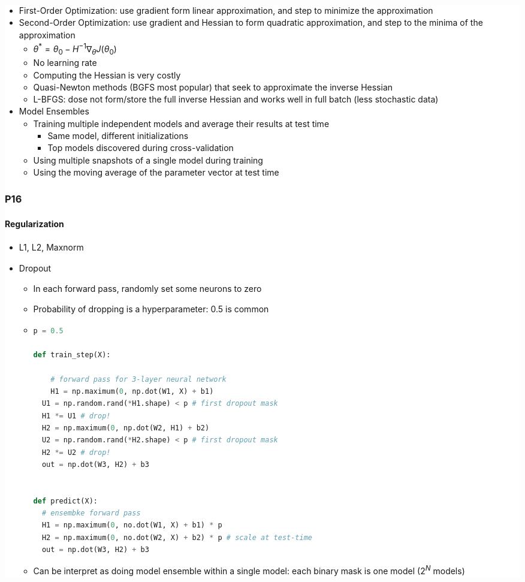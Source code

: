 * First-Order Optimization: use gradient form linear approximation, and step to minimize the approximation
* Second-Order Optimization: use gradient and Hessian to form quadratic approximation, and step to the minima of the approximation
  * $\theta^* = \theta_0-H^{-1}\nabla_{\theta}J(\theta_0)$
  * No learning rate
  * Computing the Hessian is very costly
  * Quasi-Newton methods (BGFS most popular) that seek to approximate the inverse Hessian
  * L-BFGS: dose not form/store the full inverse Hessian and works well in full batch (less stochastic data)
* Model Ensembles
  * Training multiple independent models and average their results at test time
    * Same model, different initializations
    * Top models discovered during cross-validation
  * Using multiple snapshots of a single model during training
  * Using the moving average of the parameter vector at test time

### P16

#### Regularization

* L1, L2, Maxnorm

* Dropout

  * In each forward pass, randomly set some neurons to zero

  * Probability of dropping is a hyperparameter: 0.5 is common

  * ```python
    p = 0.5
    
    def train_step(X):
    
    	# forward pass for 3-layer neural network
    	H1 = np.maximum(0, np.dot(W1, X) + b1)
      U1 = np.random.rand(*H1.shape) < p # first dropout mask
      H1 *= U1 # drop!
      H2 = np.maximum(0, np.dot(W2, H1) + b2)
      U2 = np.random.rand(*H2.shape) < p # first dropout mask
      H2 *= U2 # drop!
      out = np.dot(W3, H2) + b3
      
      
    def predict(X):
      # ensembke forward pass
      H1 = np.maximum(0, no.dot(W1, X) + b1) * p
      H2 = np.maximum(0, no.dot(W2, X) + b2) * p # scale at test-time
      out = np.dot(W3, H2) + b3
    ```

  * Can be interpret as doing model ensemble within a single model: each binary mask is one model ($2^N$ models)

